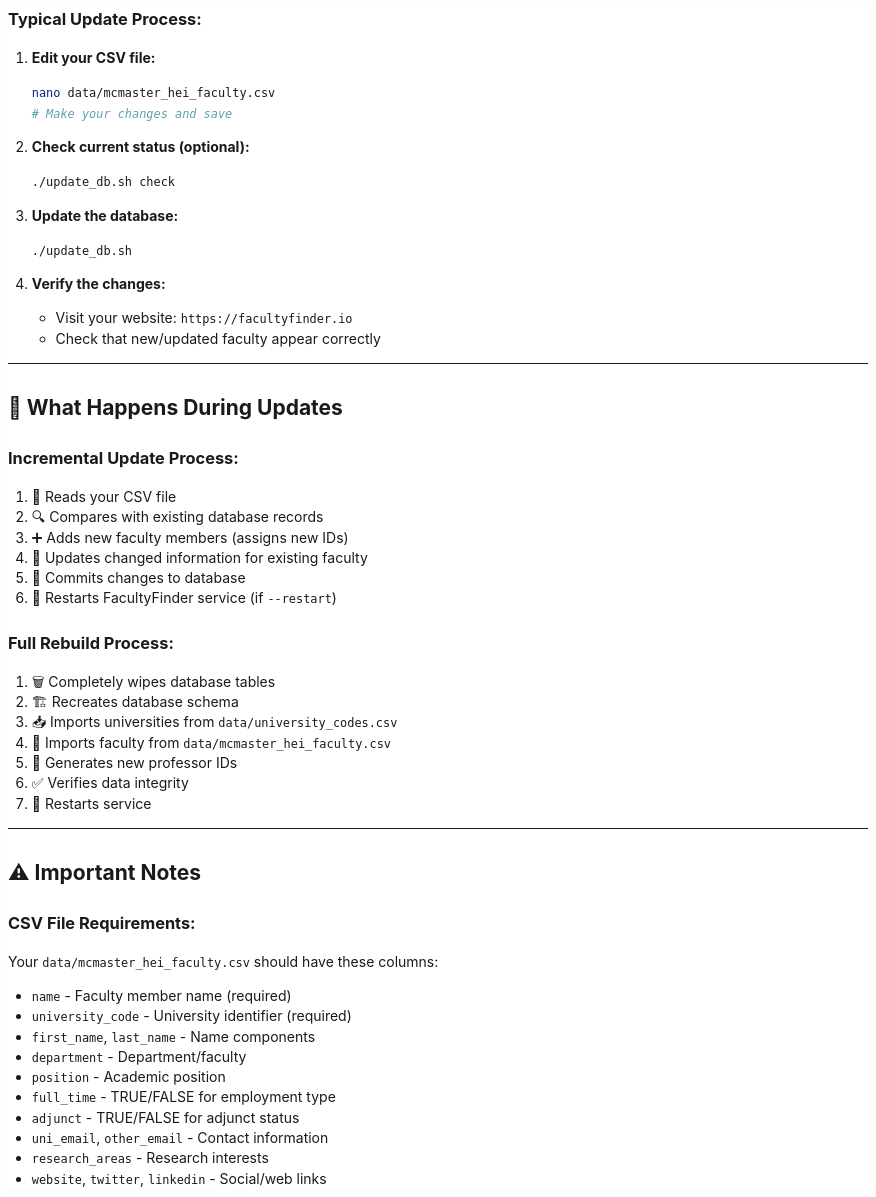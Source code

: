 ### **Typical Update Process:**

1. **Edit your CSV file:**
   ```bash
   nano data/mcmaster_hei_faculty.csv
   # Make your changes and save
   ```

2. **Check current status (optional):**
   ```bash
   ./update_db.sh check
   ```

3. **Update the database:**
   ```bash
   ./update_db.sh
   ```

4. **Verify the changes:**
   - Visit your website: `https://facultyfinder.io`
   - Check that new/updated faculty appear correctly

---

## 🔧 **What Happens During Updates**

### **Incremental Update Process:**
1. 📖 Reads your CSV file
2. 🔍 Compares with existing database records
3. ➕ Adds new faculty members (assigns new IDs)
4. 🔄 Updates changed information for existing faculty
5. 💾 Commits changes to database
6. 🔄 Restarts FacultyFinder service (if `--restart`)

### **Full Rebuild Process:**
1. 🗑️ Completely wipes database tables
2. 🏗️ Recreates database schema
3. 📥 Imports universities from `data/university_codes.csv`
4. 👥 Imports faculty from `data/mcmaster_hei_faculty.csv`  
5. 🔢 Generates new professor IDs
6. ✅ Verifies data integrity
7. 🔄 Restarts service

---

## ⚠️ **Important Notes**

### **CSV File Requirements:**
Your `data/mcmaster_hei_faculty.csv` should have these columns:
- `name` - Faculty member name (required)
- `university_code` - University identifier (required)
- `first_name`, `last_name` - Name components
- `department` - Department/faculty
- `position` - Academic position
- `full_time` - TRUE/FALSE for employment type
- `adjunct` - TRUE/FALSE for adjunct status
- `uni_email`, `other_email` - Contact information
- `research_areas` - Research interests
- `website`, `twitter`, `linkedin` - Social/web links
